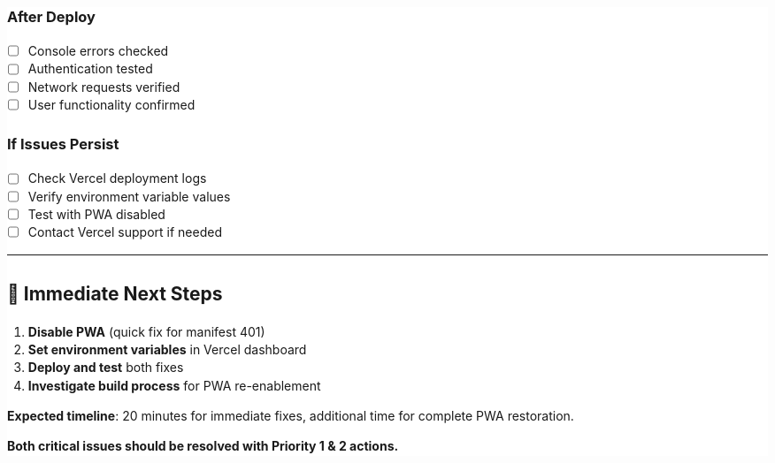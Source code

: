 ### After Deploy

- [ ] Console errors checked
- [ ] Authentication tested
- [ ] Network requests verified
- [ ] User functionality confirmed

### If Issues Persist

- [ ] Check Vercel deployment logs
- [ ] Verify environment variable values
- [ ] Test with PWA disabled
- [ ] Contact Vercel support if needed

---

## 🎯 Immediate Next Steps

1. **Disable PWA** (quick fix for manifest 401)
2. **Set environment variables** in Vercel dashboard
3. **Deploy and test** both fixes
4. **Investigate build process** for PWA re-enablement

**Expected timeline**: 20 minutes for immediate fixes, additional time for complete PWA restoration.

**Both critical issues should be resolved with Priority 1 & 2 actions.**
